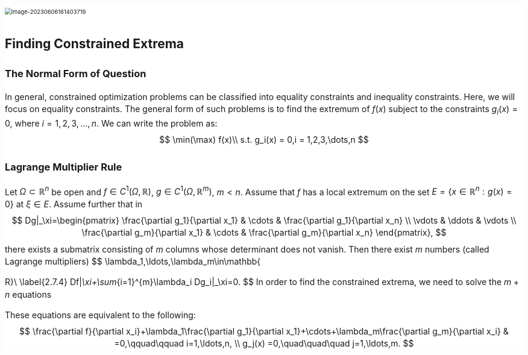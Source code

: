 <img src="C:\Users\Nephr\AppData\Roaming\Typora\typora-user-images\image-20230606161403719.png" alt="image-20230606161403719" style="zoom:67%;" />















## Finding Constrained Extrema

### The Normal Form of Question

In general, constrained optimization problems can be classified into equality constraints and inequality constraints. Here, we will focus on equality constraints. The general form of such problems is to find the extremum of $f(x)$ subject to the constraints $g_i(x) = 0$, where $i = 1 ,2,3,\dots,n$. We can write the problem as:
$$
\min(\max) f(x)\\
s.t. g_i(x)  = 0,i = 1,2,3,\dots,n
$$

### Lagrange Multiplier Rule

Let $\Omega\subset\mathbb{R}^n$ be open and $f\in C^1(\Omega,\mathbb{R})$, $g\in C^1(\Omega,\mathbb{R}^m)$, $m<n$. Assume that $f$ has a local extremum on the set $E=\{x\in\mathbb{R}^n:g(x)=0\}$ at $\xi\in E$. Assume further that in
$$
Dg|_\xi=\begin{pmatrix}
\frac{\partial g_1}{\partial x_1} & \cdots & \frac{\partial g_1}{\partial x_n} \\
\vdots                            & \ddots & \vdots                            \\
\frac{\partial g_m}{\partial x_1} & \cdots & \frac{\partial g_m}{\partial x_n}
\end{pmatrix},
$$
there exists a submatrix consisting of $m$ columns whose determinant does not vanish. Then there exist $m$ numbers (called Lagrange multipliers)
$$
\lambda_1,\ldots,\lambda_m\in\mathbb{

R}\\ 
\label{2.7.4}
Df|_\xi+\sum_{i=1}^{m}\lambda_i Dg_i|_\xi=0.
$$
In order to find the constrained extrema, we need to solve the $m + n$ equations

These equations are equivalent to the following: 
$$
\frac{\partial f}{\partial x_i}+\lambda_1\frac{\partial g_1}{\partial x_1}+\cdots+\lambda_m\frac{\partial g_m}{\partial x_i} & =0,\qquad\qquad i=1,\ldots,n, \\
g_j(x) =0,\quad\quad\quad j=1,\ldots,m.
$$

